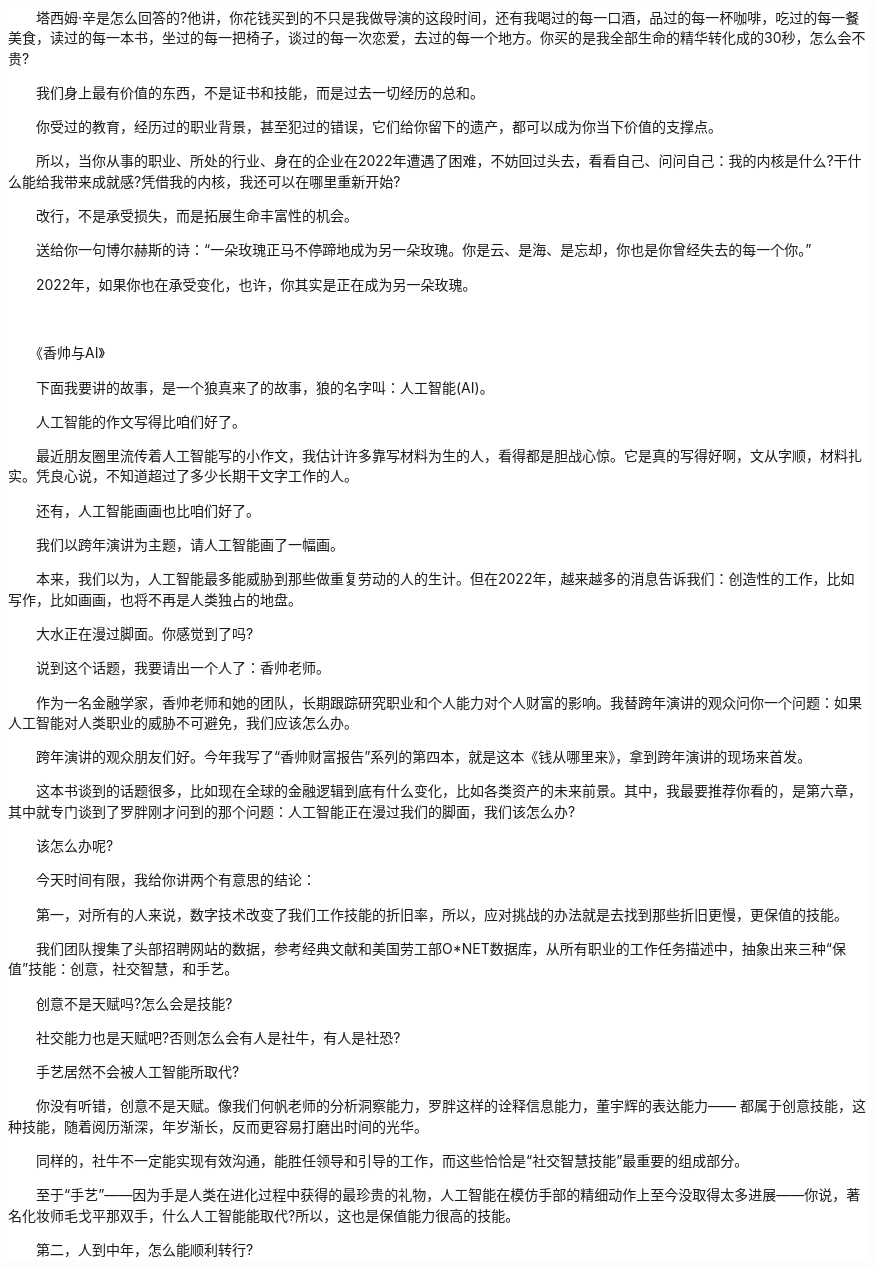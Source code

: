 　　塔西姆·辛是怎么回答的?他讲，你花钱买到的不只是我做导演的这段时间，还有我喝过的每一口酒，品过的每一杯咖啡，吃过的每一餐美食，读过的每一本书，坐过的每一把椅子，谈过的每一次恋爱，去过的每一个地方。你买的是我全部生命的精华转化成的30秒，怎么会不贵?

　　我们身上最有价值的东西，不是证书和技能，而是过去一切经历的总和。

　　你受过的教育，经历过的职业背景，甚至犯过的错误，它们给你留下的遗产，都可以成为你当下价值的支撑点。

　　所以，当你从事的职业、所处的行业、身在的企业在2022年遭遇了困难，不妨回过头去，看看自己、问问自己：我的内核是什么?干什么能给我带来成就感?凭借我的内核，我还可以在哪里重新开始?

　　改行，不是承受损失，而是拓展生命丰富性的机会。

　　送给你一句博尔赫斯的诗：“一朵玫瑰正马不停蹄地成为另一朵玫瑰。你是云、是海、是忘却，你也是你曾经失去的每一个你。”

　　2022年，如果你也在承受变化，也许，你其实是正在成为另一朵玫瑰。

　　



　　《香帅与AI》

　　下面我要讲的故事，是一个狼真来了的故事，狼的名字叫：人工智能(AI)。

　　人工智能的作文写得比咱们好了。

　　最近朋友圈里流传着人工智能写的小作文，我估计许多靠写材料为生的人，看得都是胆战心惊。它是真的写得好啊，文从字顺，材料扎实。凭良心说，不知道超过了多少长期干文字工作的人。

　　还有，人工智能画画也比咱们好了。

　　我们以跨年演讲为主题，请人工智能画了一幅画。

　　本来，我们以为，人工智能最多能威胁到那些做重复劳动的人的生计。但在2022年，越来越多的消息告诉我们：创造性的工作，比如写作，比如画画，也将不再是人类独占的地盘。

　　大水正在漫过脚面。你感觉到了吗?

　　说到这个话题，我要请出一个人了：香帅老师。

　　作为一名金融学家，香帅老师和她的团队，长期跟踪研究职业和个人能力对个人财富的影响。我替跨年演讲的观众问你一个问题：如果人工智能对人类职业的威胁不可避免，我们应该怎么办。

　　跨年演讲的观众朋友们好。今年我写了“香帅财富报告”系列的第四本，就是这本《钱从哪里来》，拿到跨年演讲的现场来首发。

　　这本书谈到的话题很多，比如现在全球的金融逻辑到底有什么变化，比如各类资产的未来前景。其中，我最要推荐你看的，是第六章，其中就专门谈到了罗胖刚才问到的那个问题：人工智能正在漫过我们的脚面，我们该怎么办?

　　该怎么办呢?

　　今天时间有限，我给你讲两个有意思的结论：

　　第一，对所有的人来说，数字技术改变了我们工作技能的折旧率，所以，应对挑战的办法就是去找到那些折旧更慢，更保值的技能。

　　我们团队搜集了头部招聘网站的数据，参考经典文献和美国劳工部O*NET数据库，从所有职业的工作任务描述中，抽象出来三种“保值”技能：创意，社交智慧，和手艺。

　　创意不是天赋吗?怎么会是技能?

　　社交能力也是天赋吧?否则怎么会有人是社牛，有人是社恐?

　　手艺居然不会被人工智能所取代?

　　你没有听错，创意不是天赋。像我们何帆老师的分析洞察能力，罗胖这样的诠释信息能力，董宇辉的表达能力—— 都属于创意技能，这种技能，随着阅历渐深，年岁渐长，反而更容易打磨出时间的光华。

　　同样的，社牛不一定能实现有效沟通，能胜任领导和引导的工作，而这些恰恰是“社交智慧技能”最重要的组成部分。

　　至于“手艺”——因为手是人类在进化过程中获得的最珍贵的礼物，人工智能在模仿手部的精细动作上至今没取得太多进展——你说，著名化妆师毛戈平那双手，什么人工智能能取代?所以，这也是保值能力很高的技能。

　　第二，人到中年，怎么能顺利转行?
